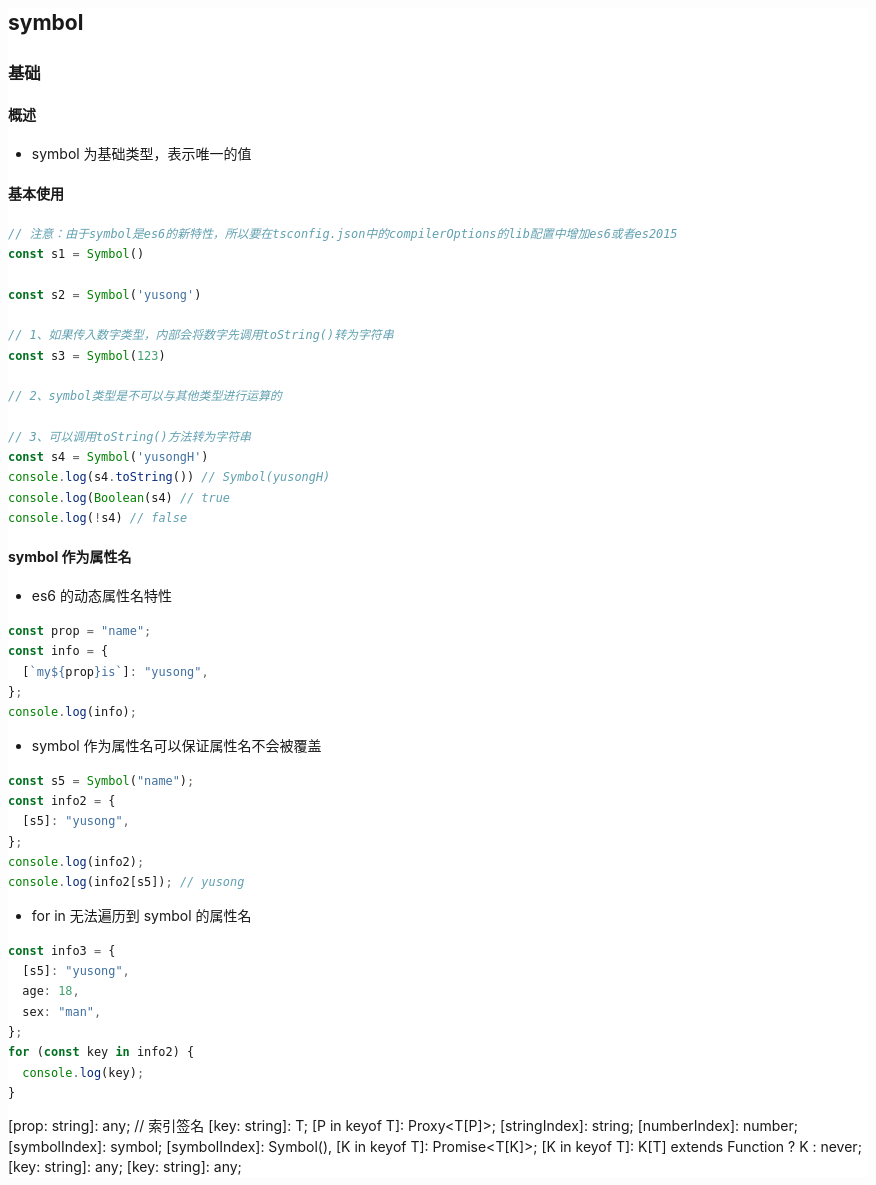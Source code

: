 ## symbol

### 基础

#### 概述

- symbol 为基础类型，表示唯一的值

#### 基本使用

```typescript
// 注意：由于symbol是es6的新特性，所以要在tsconfig.json中的compilerOptions的lib配置中增加es6或者es2015
const s1 = Symbol()

const s2 = Symbol('yusong')

// 1、如果传入数字类型，内部会将数字先调用toString()转为字符串
const s3 = Symbol(123)

// 2、symbol类型是不可以与其他类型进行运算的

// 3、可以调用toString()方法转为字符串
const s4 = Symbol('yusongH')
console.log(s4.toString()) // Symbol(yusongH)
console.log(Boolean(s4) // true
console.log(!s4) // false
```

#### symbol 作为属性名

- es6 的动态属性名特性

```typescript
const prop = "name";
const info = {
  [`my${prop}is`]: "yusong",
};
console.log(info);
```

- symbol 作为属性名可以保证属性名不会被覆盖

```typescript
const s5 = Symbol("name");
const info2 = {
  [s5]: "yusong",
};
console.log(info2);
console.log(info2[s5]); // yusong
```

- for in 无法遍历到 symbol 的属性名

```typescript
const info3 = {
  [s5]: "yusong",
  age: 18,
  sex: "man",
};
for (const key in info2) {
  console.log(key);
}
```


  [id: number]: string;
  [id: string]: string;
  [prop: string]: any; // 索引签名
  [key: string]: T;
  [P in keyof T]: Proxy<T[P]>;
  [stringIndex]: string;
  [numberIndex]: number;
  [symbolIndex]: symbol;
  [symbolIndex]: Symbol(),
  [K in keyof T]: Promise<T[K]>;
  [K in keyof T]: K[T] extends Function ? K : never;
  [key: string]: any;
  [key: string]: any;